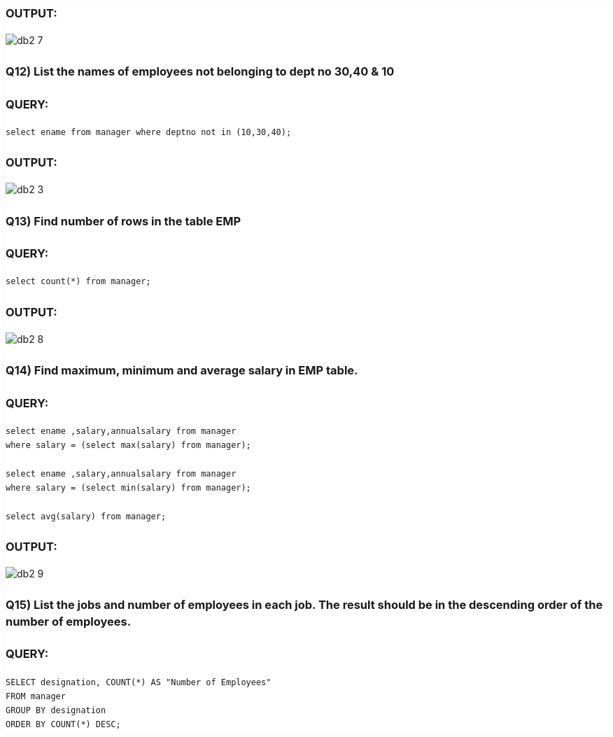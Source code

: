 ### OUTPUT:
![db2 7](https://github.com/Brindha77/EX-2-Data-Manipulation-Language-DML-and-Data-Control-Language-DCL-Commands/assets/118889143/2b12925f-d7ed-4e49-a372-dbd15b0f1480)

### Q12) List the names of employees not belonging to dept no 30,40 & 10

### QUERY:
```
select ename from manager where deptno not in (10,30,40);
```
### OUTPUT:
![db2 3](https://github.com/Brindha77/EX-2-Data-Manipulation-Language-DML-and-Data-Control-Language-DCL-Commands/assets/118889143/16a7ef15-e62e-4784-a6ba-789266482439)

### Q13) Find number of rows in the table EMP

### QUERY:
```
select count(*) from manager;
```

### OUTPUT:
![db2 8](https://github.com/Brindha77/EX-2-Data-Manipulation-Language-DML-and-Data-Control-Language-DCL-Commands/assets/118889143/b9153165-bbb6-409c-aafd-c8bf674873bb)


### Q14) Find maximum, minimum and average salary in EMP table.

### QUERY:
```
select ename ,salary,annualsalary from manager
where salary = (select max(salary) from manager);

select ename ,salary,annualsalary from manager
where salary = (select min(salary) from manager);

select avg(salary) from manager;
```

### OUTPUT:
![db2 9](https://github.com/Brindha77/EX-2-Data-Manipulation-Language-DML-and-Data-Control-Language-DCL-Commands/assets/118889143/5ed33a58-45af-4026-9aad-d8a241f3c8df)


### Q15) List the jobs and number of employees in each job. The result should be in the descending order of the number of employees.

### QUERY:
```
SELECT designation, COUNT(*) AS "Number of Employees"
FROM manager
GROUP BY designation
ORDER BY COUNT(*) DESC;
```
